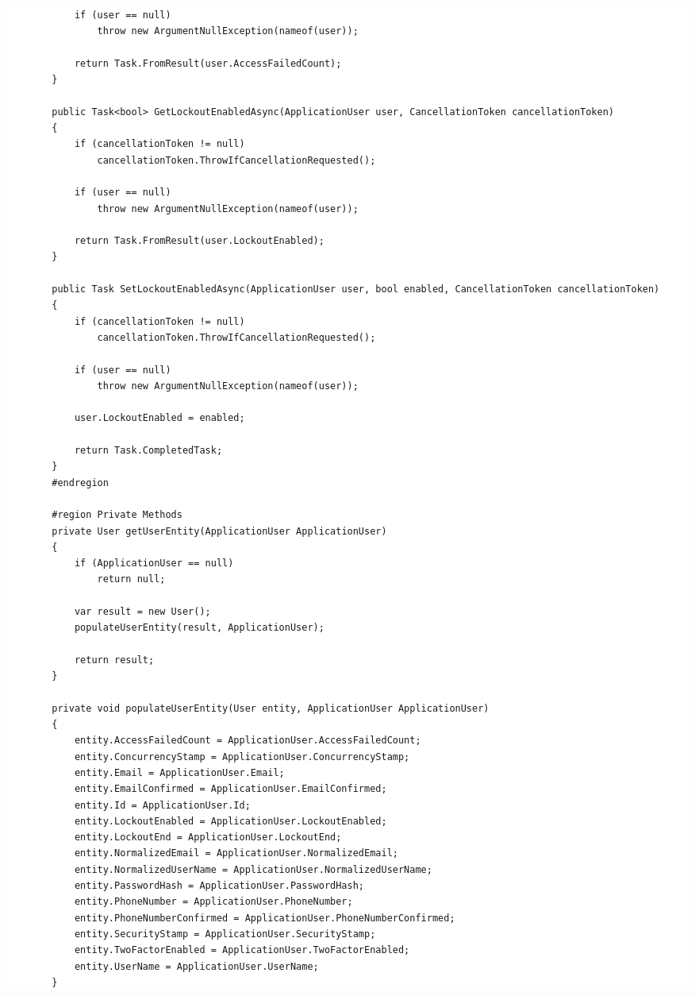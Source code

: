                 if (user == null)
                    throw new ArgumentNullException(nameof(user));

                return Task.FromResult(user.AccessFailedCount);
            }

            public Task<bool> GetLockoutEnabledAsync(ApplicationUser user, CancellationToken cancellationToken)
            {
                if (cancellationToken != null)
                    cancellationToken.ThrowIfCancellationRequested();

                if (user == null)
                    throw new ArgumentNullException(nameof(user));

                return Task.FromResult(user.LockoutEnabled);
            }

            public Task SetLockoutEnabledAsync(ApplicationUser user, bool enabled, CancellationToken cancellationToken)
            {
                if (cancellationToken != null)
                    cancellationToken.ThrowIfCancellationRequested();

                if (user == null)
                    throw new ArgumentNullException(nameof(user));

                user.LockoutEnabled = enabled;

                return Task.CompletedTask;
            }
            #endregion

            #region Private Methods
            private User getUserEntity(ApplicationUser ApplicationUser)
            {
                if (ApplicationUser == null)
                    return null;

                var result = new User();
                populateUserEntity(result, ApplicationUser);

                return result;
            }

            private void populateUserEntity(User entity, ApplicationUser ApplicationUser)
            {
                entity.AccessFailedCount = ApplicationUser.AccessFailedCount;
                entity.ConcurrencyStamp = ApplicationUser.ConcurrencyStamp;
                entity.Email = ApplicationUser.Email;
                entity.EmailConfirmed = ApplicationUser.EmailConfirmed;
                entity.Id = ApplicationUser.Id;
                entity.LockoutEnabled = ApplicationUser.LockoutEnabled;
                entity.LockoutEnd = ApplicationUser.LockoutEnd;
                entity.NormalizedEmail = ApplicationUser.NormalizedEmail;
                entity.NormalizedUserName = ApplicationUser.NormalizedUserName;
                entity.PasswordHash = ApplicationUser.PasswordHash;
                entity.PhoneNumber = ApplicationUser.PhoneNumber;
                entity.PhoneNumberConfirmed = ApplicationUser.PhoneNumberConfirmed;
                entity.SecurityStamp = ApplicationUser.SecurityStamp;
                entity.TwoFactorEnabled = ApplicationUser.TwoFactorEnabled;
                entity.UserName = ApplicationUser.UserName;
            }

